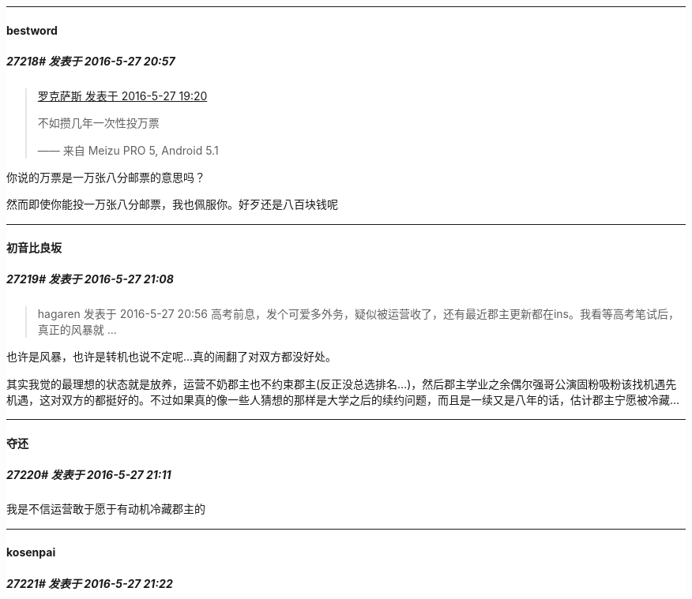 


*****

####  bestword  
##### 27218#       发表于 2016-5-27 20:57



<blockquote><a href="httphttps://bbs.saraba1st.com/2b/forum.php?mod=redirect&amp;goto=findpost&amp;pid=32546724&amp;ptid=1105387" target="_blank">罗克萨斯 发表于 2016-5-27 19:20</a>

不如攒几年一次性投万票


—— 来自 Meizu PRO 5, Android 5.1</blockquote>
你说的万票是一万张八分邮票的意思吗？


然而即使你能投一万张八分邮票，我也佩服你。好歹还是八百块钱呢







*****

####  初音比良坂  
##### 27219#       发表于 2016-5-27 21:08



<blockquote>hagaren 发表于 2016-5-27 20:56
高考前息，发个可爱多外务，疑似被运营收了，还有最近郡主更新都在ins。我看等高考笔试后，真正的风暴就 ...</blockquote>
也许是风暴，也许是转机也说不定呢…真的闹翻了对双方都没好处。

其实我觉的最理想的状态就是放养，运营不奶郡主也不约束郡主(反正没总选排名…)，然后郡主学业之余偶尔强哥公演固粉吸粉该找机遇先机遇，这对双方的都挺好的。不过如果真的像一些人猜想的那样是大学之后的续约问题，而且是一续又是八年的话，估计郡主宁愿被冷藏…







*****

####  夺还  
##### 27220#       发表于 2016-5-27 21:11




我是不信运营敢于愿于有动机冷藏郡主的







*****

####  kosenpai  
##### 27221#       发表于 2016-5-27 21:22
